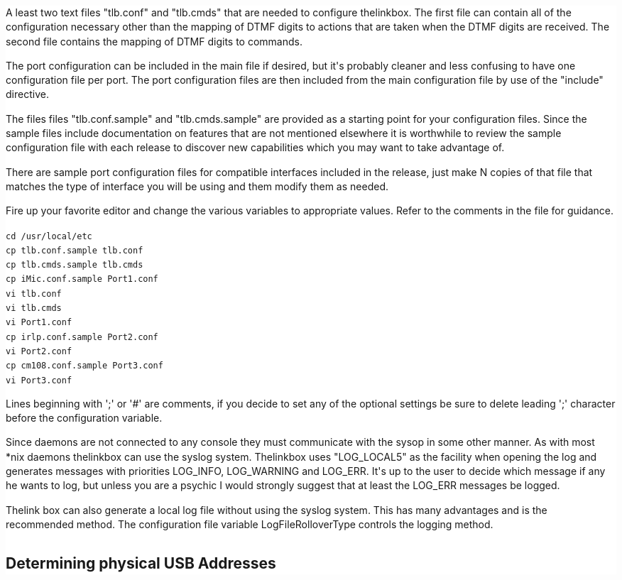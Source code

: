 A least two text files "tlb.conf" and "tlb.cmds" that are needed to configure 
thelinkbox.  The first file can contain all of the configuration necessary 
other than the mapping of DTMF digits to actions that are taken when the 
DTMF digits are received. The second file contains the mapping of DTMF digits 
to commands.

The port configuration can be included in the main file if desired, but
it's probably cleaner and less confusing to have one configuration file
per port.  The port configuration files are then included from the main
configuration file by use of the "include" directive.

The files files "tlb.conf.sample" and "tlb.cmds.sample" are provided as 
a starting point for your configuration files.  Since the sample files
include documentation on features that are not mentioned elsewhere it is 
worthwhile to review the sample configuration file with each release to 
discover new capabilities which you may want to take advantage of.  

There are sample port configuration files for compatible interfaces included
in the release, just make N copies of that file that matches the type
of interface you will be using and them modify them as needed.

Fire up your favorite editor and change the various variables to appropriate 
values.  Refer to the comments in the file for guidance.  

    cd /usr/local/etc
    cp tlb.conf.sample tlb.conf
    cp tlb.cmds.sample tlb.cmds
    cp iMic.conf.sample Port1.conf
    vi tlb.conf
    vi tlb.cmds
    vi Port1.conf
    cp irlp.conf.sample Port2.conf
    vi Port2.conf
    cp cm108.conf.sample Port3.conf
    vi Port3.conf

Lines beginning with ';' or '#' are comments, if you decide to set any of the
optional settings be sure to delete leading ';' character before the 
configuration variable.

Since daemons are not connected to any console they must communicate with 
the sysop in some other manner.  As with most *nix daemons thelinkbox can use 
the syslog system.  Thelinkbox uses "LOG_LOCAL5" as the facility when opening 
the log and generates messages with priorities LOG_INFO, LOG_WARNING and 
LOG_ERR.  It's up to the user to decide which message if any he wants to log,
but unless you are a psychic I would strongly suggest that at least the LOG_ERR 
messages be logged.
 
Thelink box can also generate a local log file without using the syslog system.
This has many advantages and is the recommended method.  The configuration
file variable LogFileRolloverType controls the logging method.

## Determining physical USB Addresses

